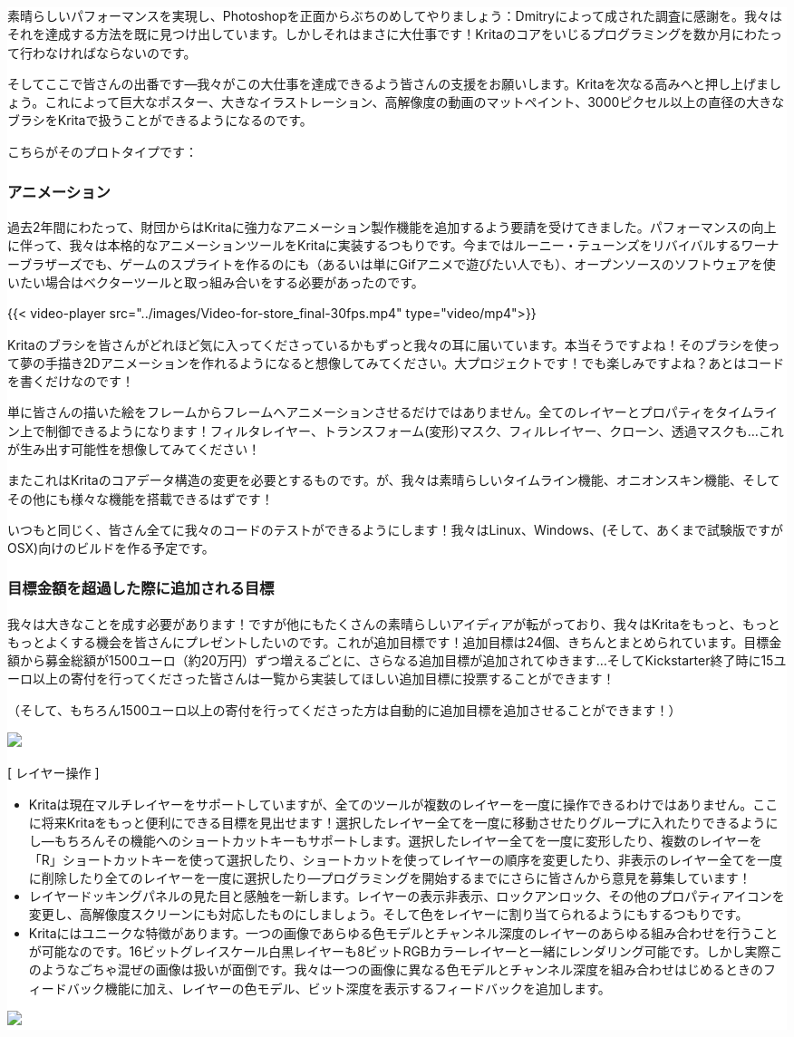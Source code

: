 素晴らしいパフォーマンスを実現し、Photoshopを正面からぶちのめしてやりましょう：Dmitryによって成された調査に感謝を。我々はそれを達成する方法を既に見つけ出しています。しかしそれはまさに大仕事です！Kritaのコアをいじるプログラミングを数か月にわたって行わなければならないのです。

そしてここで皆さんの出番です―我々がこの大仕事を達成できるよう皆さんの支援をお願いします。Kritaを次なる高みへと押し上げましょう。これによって巨大なポスター、大きなイラストレーション、高解像度の動画のマットペイント、3000ピクセル以上の直径の大きなブラシをKritaで扱うことができるようになるのです。

こちらがそのプロトタイプです：

<iframe src="https://www.youtube.com/embed/EaFZhrrrPdo" width="100%" height="500" frameborder="0" allowfullscreen="allowfullscreen"></iframe>

### アニメーション

過去2年間にわたって、財団からはKritaに強力なアニメーション製作機能を追加するよう要請を受けてきました。パフォーマンスの向上に伴って、我々は本格的なアニメーションツールをKritaに実装するつもりです。今まではルーニー・テューンズをリバイバルするワーナーブラザーズでも、ゲームのスプライトを作るのにも（あるいは単にGifアニメで遊びたい人でも）、オープンソースのソフトウェアを使いたい場合はベクターツールと取っ組み合いをする必要があったのです。

<iframe src="https://d2pq0u4uni88oo.cloudfront.net/assets/003/686/853/72ffa49b1571d1277d91f4567d1a4cd4_h264_high.mp4" width="100%" height="500" frameborder="0" allowfullscreen="allowfullscreen"></iframe>

{{< video-player src="../images/Video-for-store_final-30fps.mp4" type="video/mp4">}}


Kritaのブラシを皆さんがどれほど気に入ってくださっているかもずっと我々の耳に届いています。本当そうですよね！そのブラシを使って夢の手描き2Dアニメーションを作れるようになると想像してみてください。大プロジェクトです！でも楽しみですよね？あとはコードを書くだけなのです！

単に皆さんの描いた絵をフレームからフレームへアニメーションさせるだけではありません。全てのレイヤーとプロパティをタイムライン上で制御できるようになります！フィルタレイヤー、トランスフォーム(変形)マスク、フィルレイヤー、クローン、透過マスクも…これが生み出す可能性を想像してみてください！

またこれはKritaのコアデータ構造の変更を必要とするものです。が、我々は素晴らしいタイムライン機能、オニオンスキン機能、そしてその他にも様々な機能を搭載できるはずです！

いつもと同じく、皆さん全てに我々のコードのテストができるようにします！我々はLinux、Windows、(そして、あくまで試験版ですがOSX)向けのビルドを作る予定です。

### 目標金額を超過した際に追加される目標

我々は大きなことを成す必要があります！ですが他にもたくさんの素晴らしいアイディアが転がっており、我々はKritaをもっと、もっともっとよくする機会を皆さんにプレゼントしたいのです。これが追加目標です！追加目標は24個、きちんとまとめられています。目標金額から募金総額が1500ユーロ（約20万円）ずつ増えるごとに、さらなる追加目標が追加されてゆきます…そしてKickstarter終了時に15ユーロ以上の寄付を行ってくださった皆さんは一覧から実装してほしい追加目標に投票することができます！

（そして、もちろん1500ユーロ以上の寄付を行ってくださった方は自動的に追加目標を追加させることができます！）

![](https://ksr-ugc.imgix.net/assets/003/723/001/af1698f4b61c5ba37c50fa7ea39c99e9_original.png?v=1430677706&w=700&h=&fit=max&auto=format&lossless=true&s=80c64a4f220114fadf68d59526231789)

\[ レイヤー操作 \]

- Kritaは現在マルチレイヤーをサポートしていますが、全てのツールが複数のレイヤーを一度に操作できるわけではありません。ここに将来Kritaをもっと便利にできる目標を見出せます！選択したレイヤー全てを一度に移動させたりグループに入れたりできるようにし―もちろんその機能へのショートカットキーもサポートします。選択したレイヤー全てを一度に変形したり、複数のレイヤーを「R」ショートカットキーを使って選択したり、ショートカットを使ってレイヤーの順序を変更したり、非表示のレイヤー全てを一度に削除したり全てのレイヤーを一度に選択したり―プログラミングを開始するまでにさらに皆さんから意見を募集しています！
- レイヤードッキングパネルの見た目と感触を一新します。レイヤーの表示非表示、ロックアンロック、その他のプロパティアイコンを変更し、高解像度スクリーンにも対応したものにしましょう。そして色をレイヤーに割り当てられるようにもするつもりです。
- Kritaにはユニークな特徴があります。一つの画像であらゆる色モデルとチャンネル深度のレイヤーのあらゆる組み合わせを行うことが可能なのです。16ビットグレイスケール白黒レイヤーも8ビットRGBカラーレイヤーと一緒にレンダリング可能です。しかし実際このようなごちゃ混ぜの画像は扱いが面倒です。我々は一つの画像に異なる色モデルとチャンネル深度を組み合わせはじめるときのフィードバック機能に加え、レイヤーの色モデル、ビット深度を表示するフィードバックを追加します。

![](https://ksr-ugc.imgix.net/assets/003/721/590/515e60c509b83e88f731d34fa743b2a8_original.png?v=1430651710&w=700&h=&fit=max&auto=format&lossless=true&s=470d44f8e1012e0b8159ecd6e9c1c7a6)
